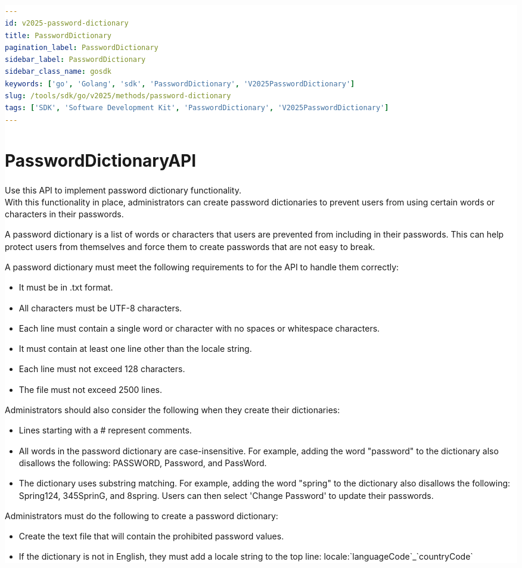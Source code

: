 ```yaml
---
id: v2025-password-dictionary
title: PasswordDictionary
pagination_label: PasswordDictionary
sidebar_label: PasswordDictionary
sidebar_class_name: gosdk
keywords: ['go', 'Golang', 'sdk', 'PasswordDictionary', 'V2025PasswordDictionary'] 
slug: /tools/sdk/go/v2025/methods/password-dictionary
tags: ['SDK', 'Software Development Kit', 'PasswordDictionary', 'V2025PasswordDictionary']
---
```


# PasswordDictionaryAPI
  Use this API to implement password dictionary functionality.  
With this functionality in place, administrators can create password dictionaries to prevent users from using certain words or characters in their passwords. 

A password dictionary is a list of words or characters that users are prevented from including in their passwords. 
This can help protect users from themselves and force them to create passwords that are not easy to break. 

A password dictionary must meet the following requirements to for the API to handle them correctly: 

- It must be in .txt format.

- All characters must be UTF-8 characters. 

- Each line must contain a single word or character with no spaces or whitespace characters.

- It must contain at least one line other than the locale string.

- Each line must not exceed 128 characters.

- The file must not exceed 2500 lines. 

Administrators should also consider the following when they create their dictionaries: 

- Lines starting with a # represent comments.

- All words in the password dictionary are case-insensitive. 
For example, adding the word &quot;password&quot; to the dictionary also disallows the following: PASSWORD, Password, and PassWord.

- The dictionary uses substring matching. 
For example, adding the word &quot;spring&quot; to the dictionary also disallows the following: Spring124, 345SprinG, and 8spring.
Users can then select &#39;Change Password&#39; to update their passwords. 

Administrators must do the following to create a password dictionary: 

- Create the text file that will contain the prohibited password values.

- If the dictionary is not in English, they must add a locale string to the top line: locale:&#x60;languageCode&#x60;_&#x60;countryCode&#x60;
